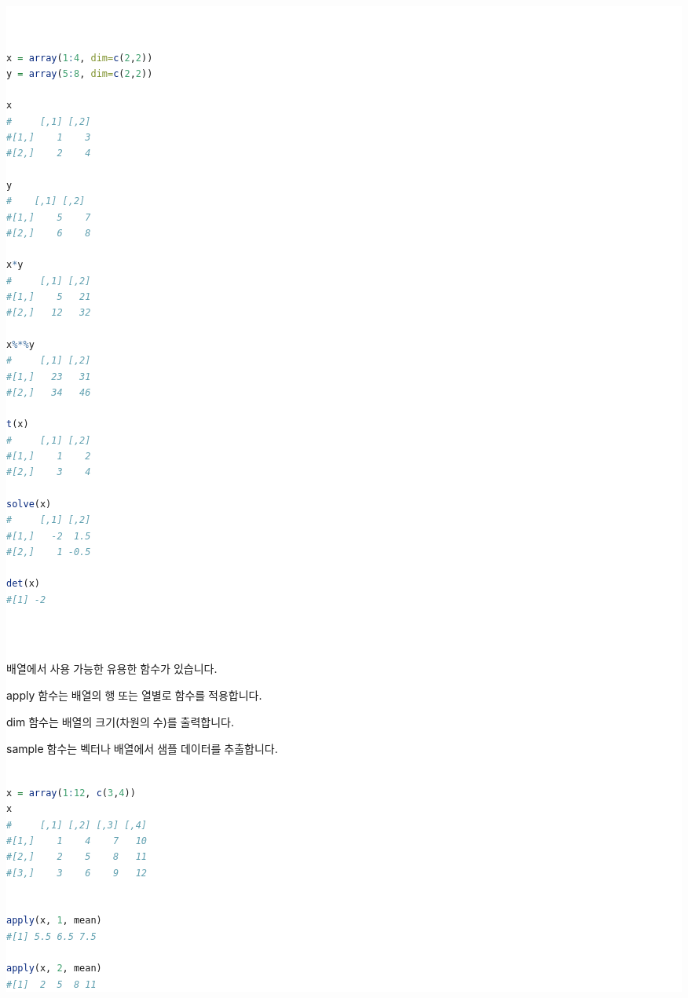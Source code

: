 <br><br>


```R
x = array(1:4, dim=c(2,2))
y = array(5:8, dim=c(2,2))

x
#     [,1] [,2]
#[1,]    1    3
#[2,]    2    4

y
#    [,1] [,2]
#[1,]    5    7
#[2,]    6    8

x*y
#     [,1] [,2]
#[1,]    5   21
#[2,]   12   32

x%*%y
#     [,1] [,2]
#[1,]   23   31
#[2,]   34   46

t(x)
#     [,1] [,2]
#[1,]    1    2
#[2,]    3    4

solve(x)
#     [,1] [,2]
#[1,]   -2  1.5
#[2,]    1 -0.5

det(x)
#[1] -2
```
<br><br>


배열에서 사용 가능한 유용한 함수가 있습니다.

apply 함수는 배열의 행 또는 열별로 함수를 적용합니다.

dim 함수는 배열의 크기(차원의 수)를 출력합니다.

sample 함수는 벡터나 배열에서 샘플 데이터를 추출합니다.
<br><br>


```R
x = array(1:12, c(3,4))
x
#     [,1] [,2] [,3] [,4]
#[1,]    1    4    7   10
#[2,]    2    5    8   11
#[3,]    3    6    9   12


apply(x, 1, mean)
#[1] 5.5 6.5 7.5

apply(x, 2, mean)
#[1]  2  5  8 11

```